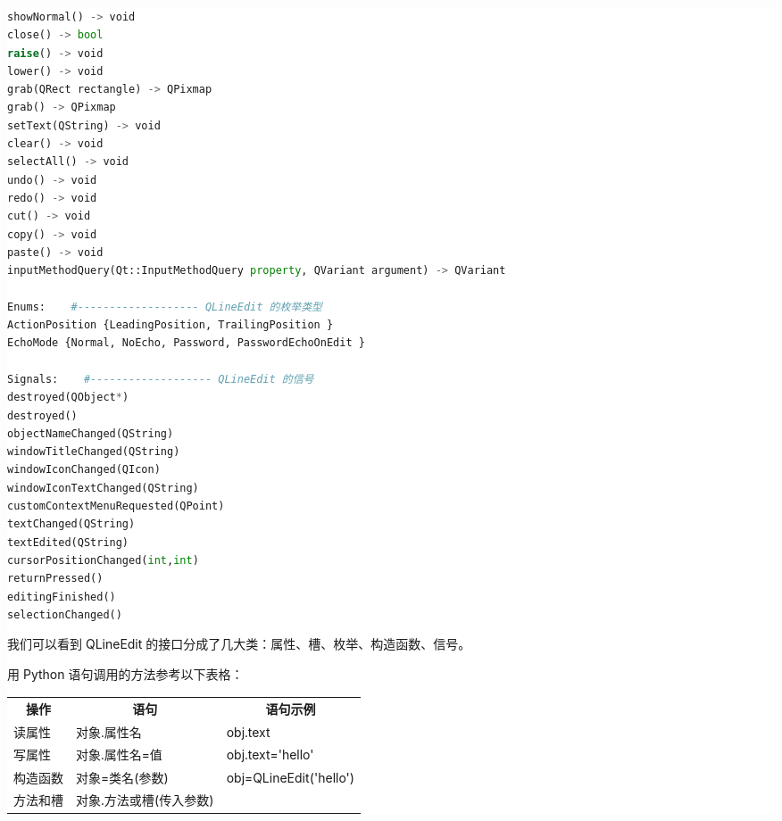 ``` python
showNormal() -> void
close() -> bool
raise() -> void
lower() -> void
grab(QRect rectangle) -> QPixmap
grab() -> QPixmap
setText(QString) -> void
clear() -> void
selectAll() -> void
undo() -> void
redo() -> void
cut() -> void
copy() -> void
paste() -> void
inputMethodQuery(Qt::InputMethodQuery property, QVariant argument) -> QVariant

Enums:    #------------------- QLineEdit 的枚举类型
ActionPosition {LeadingPosition, TrailingPosition }
EchoMode {Normal, NoEcho, Password, PasswordEchoOnEdit }

Signals:    #------------------- QLineEdit 的信号
destroyed(QObject*)
destroyed()
objectNameChanged(QString)
windowTitleChanged(QString)
windowIconChanged(QIcon)
windowIconTextChanged(QString)
customContextMenuRequested(QPoint)
textChanged(QString)
textEdited(QString)
cursorPositionChanged(int,int)
returnPressed()
editingFinished()
selectionChanged()
```

我们可以看到 QLineEdit 的接口分成了几大类：属性、槽、枚举、构造函数、信号。

用 Python 语句调用的方法参考以下表格：

<table>
	<tr>
	<th>操作</th>
	<th>语句</th>
	<th>语句示例</th>
	</tr>
	<tr>
	<td>读属性</td>
	<td>对象.属性名</td>
	<td>obj.text</td>
	</tr>
	<tr>
	<td>写属性</td>
	<td>对象.属性名=值</td>
	<td>obj.text='hello'</td>
	</tr>
	<tr>
	<td>构造函数</td>
	<td>对象=类名(参数)</td>
	<td>obj=QLineEdit('hello')</td>
	</tr>
	<tr>
	<td>方法和槽</td>
	<td>对象.方法或槽(传入参数)</td>